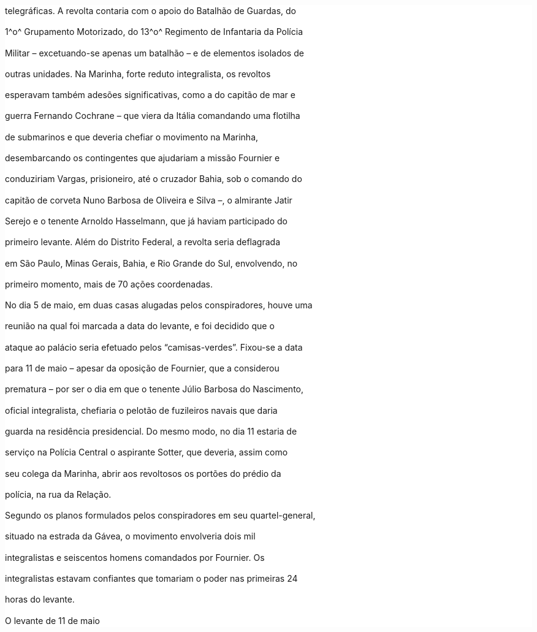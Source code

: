 telegráficas. A revolta contaria com o apoio do Batalhão de Guardas, do

1^o^ Grupamento Motorizado, do 13^o^ Regimento de Infantaria da Polícia

Militar – excetuando-se apenas um batalhão – e de elementos isolados de

outras unidades. Na Marinha, forte reduto integralista, os revoltos

esperavam também adesões significativas, como a do capitão de mar e

guerra Fernando Cochrane – que viera da Itália comandando uma flotilha

de submarinos e que deveria chefiar o movimento na Marinha,

desembarcando os contingentes que ajudariam a missão Fournier e

conduziriam Vargas, prisioneiro, até o cruzador Bahia, sob o comando do

capitão de corveta Nuno Barbosa de Oliveira e Silva –, o almirante Jatir

Serejo e o tenente Arnoldo Hasselmann, que já haviam participado do

primeiro levante. Além do Distrito Federal, a revolta seria deflagrada

em São Paulo, Minas Gerais, Bahia, e Rio Grande do Sul, envolvendo, no

primeiro momento, mais de 70 ações coordenadas.



No dia 5 de maio, em duas casas alugadas pelos conspiradores, houve uma

reunião na qual foi marcada a data do levante, e foi decidido que o

ataque ao palácio seria efetuado pelos “camisas-verdes”. Fixou-se a data

para 11 de maio – apesar da oposição de Fournier, que a considerou

prematura – por ser o dia em que o tenente Júlio Barbosa do Nascimento,

oficial integralista, chefiaria o pelotão de fuzileiros navais que daria

guarda na residência presidencial. Do mesmo modo, no dia 11 estaria de

serviço na Polícia Central o aspirante Sotter, que deveria, assim como

seu colega da Marinha, abrir aos revoltosos os portões do prédio da

polícia, na rua da Relação.



Segundo os planos formulados pelos conspiradores em seu quartel-general,

situado na estrada da Gávea, o movimento envolveria dois mil

integralistas e seiscentos homens comandados por Fournier. Os

integralistas estavam confiantes que tomariam o poder nas primeiras 24

horas do levante.



O levante de 11 de maio


